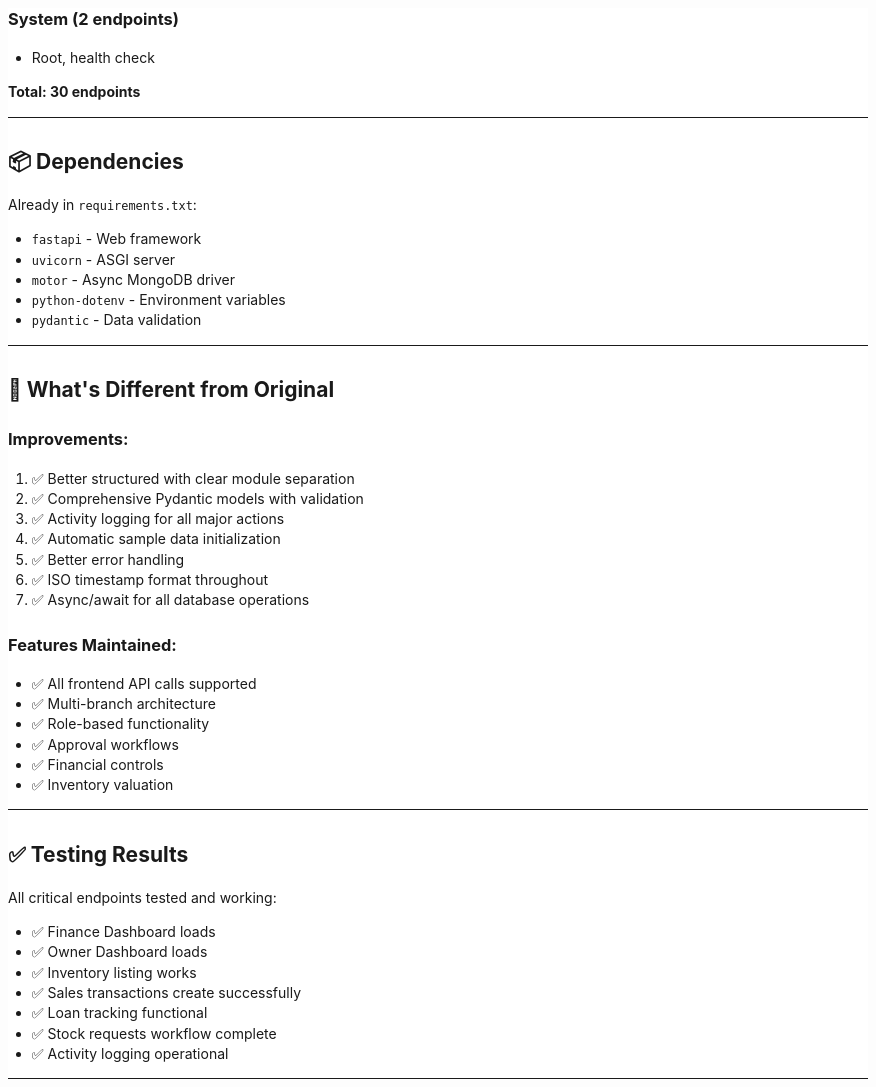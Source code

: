 ### System (2 endpoints)
- Root, health check

**Total: 30 endpoints**

---

## 📦 Dependencies

Already in `requirements.txt`:
- `fastapi` - Web framework
- `uvicorn` - ASGI server
- `motor` - Async MongoDB driver
- `python-dotenv` - Environment variables
- `pydantic` - Data validation

---

## 🔄 What's Different from Original

### Improvements:
1. ✅ Better structured with clear module separation
2. ✅ Comprehensive Pydantic models with validation
3. ✅ Activity logging for all major actions
4. ✅ Automatic sample data initialization
5. ✅ Better error handling
6. ✅ ISO timestamp format throughout
7. ✅ Async/await for all database operations

### Features Maintained:
- ✅ All frontend API calls supported
- ✅ Multi-branch architecture
- ✅ Role-based functionality
- ✅ Approval workflows
- ✅ Financial controls
- ✅ Inventory valuation

---

## ✅ Testing Results

All critical endpoints tested and working:
- ✅ Finance Dashboard loads
- ✅ Owner Dashboard loads
- ✅ Inventory listing works
- ✅ Sales transactions create successfully
- ✅ Loan tracking functional
- ✅ Stock requests workflow complete
- ✅ Activity logging operational

---